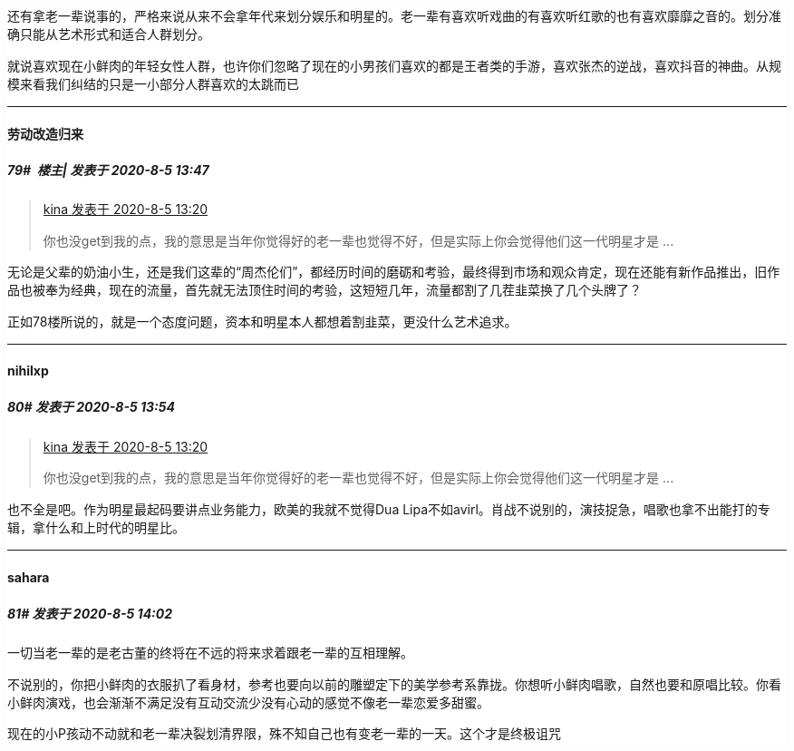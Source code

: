还有拿老一辈说事的，严格来说从来不会拿年代来划分娱乐和明星的。老一辈有喜欢听戏曲的有喜欢听红歌的也有喜欢靡靡之音的。划分准确只能从艺术形式和适合人群划分。


就说喜欢现在小鲜肉的年轻女性人群，也许你们忽略了现在的小男孩们喜欢的都是王者类的手游，喜欢张杰的逆战，喜欢抖音的神曲。从规模来看我们纠结的只是一小部分人群喜欢的太跳而已







-----

####  劳动改造归来  
##### 79#         楼主| 发表于 2020-8-5 13:47



<blockquote><a href="httphttps://bbs.saraba1st.com/2b/forum.php?mod=redirect&amp;goto=findpost&amp;pid=48324468&amp;ptid=1953015" target="_blank">kina 发表于 2020-8-5 13:20</a>

你也没get到我的点，我的意思是当年你觉得好的老一辈也觉得不好，但是实际上你会觉得他们这一代明星才是 ...</blockquote>
无论是父辈的奶油小生，还是我们这辈的“周杰伦们”，都经历时间的磨砺和考验，最终得到市场和观众肯定，现在还能有新作品推出，旧作品也被奉为经典，现在的流量，首先就无法顶住时间的考验，这短短几年，流量都割了几茬韭菜换了几个头牌了？


正如78楼所说的，就是一个态度问题，资本和明星本人都想着割韭菜，更没什么艺术追求。







-----

####  nihilxp  
##### 80#       发表于 2020-8-5 13:54



<blockquote><a href="httphttps://bbs.saraba1st.com/2b/forum.php?mod=redirect&amp;goto=findpost&amp;pid=48324468&amp;ptid=1953015" target="_blank">kina 发表于 2020-8-5 13:20</a>

你也没get到我的点，我的意思是当年你觉得好的老一辈也觉得不好，但是实际上你会觉得他们这一代明星才是 ...</blockquote>
也不全是吧。作为明星最起码要讲点业务能力，欧美的我就不觉得Dua Lipa不如avirl。肖战不说别的，演技捉急，唱歌也拿不出能打的专辑，拿什么和上时代的明星比。







-----

####  sahara  
##### 81#       发表于 2020-8-5 14:02




一切当老一辈的是老古董的终将在不远的将来求着跟老一辈的互相理解。

不说别的，你把小鲜肉的衣服扒了看身材，参考也要向以前的雕塑定下的美学参考系靠拢。你想听小鲜肉唱歌，自然也要和原唱比较。你看小鲜肉演戏，也会渐渐不满足没有互动交流少没有心动的感觉不像老一辈恋爱多甜蜜。


现在的小P孩动不动就和老一辈决裂划清界限，殊不知自己也有变老一辈的一天。这个才是终极诅咒
